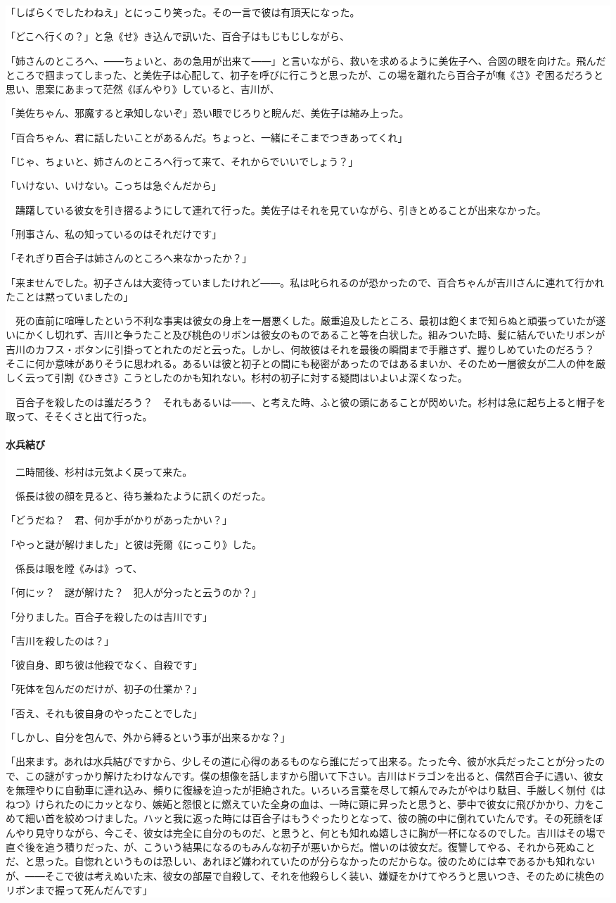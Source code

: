「しばらくでしたわねえ」とにっこり笑った。その一言で彼は有頂天になった。

「どこへ行くの？」と急《せ》き込んで訊いた、百合子はもじもじしながら、

「姉さんのところへ、――ちょいと、あの急用が出来て――」と言いながら、救いを求めるように美佐子へ、合図の眼を向けた。飛んだところで掴まってしまった、と美佐子は心配して、初子を呼びに行こうと思ったが、この場を離れたら百合子が嘸《さ》ぞ困るだろうと思い、思案にあまって茫然《ぼんやり》していると、吉川が、

「美佐ちゃん、邪魔すると承知しないぞ」恐い眼でじろりと睨んだ、美佐子は縮み上った。

「百合ちゃん、君に話したいことがあるんだ。ちょっと、一緒にそこまでつきあってくれ」

「じゃ、ちょいと、姉さんのところへ行って来て、それからでいいでしょう？」

「いけない、いけない。こっちは急ぐんだから」

　躊躇している彼女を引き摺るようにして連れて行った。美佐子はそれを見ていながら、引きとめることが出来なかった。

「刑事さん、私の知っているのはそれだけです」

「それぎり百合子は姉さんのところへ来なかったか？」

「来ませんでした。初子さんは大変待っていましたけれど――。私は叱られるのが恐かったので、百合ちゃんが吉川さんに連れて行かれたことは黙っていましたの」

　死の直前に喧嘩したという不利な事実は彼女の身上を一層悪くした。厳重追及したところ、最初は飽くまで知らぬと頑張っていたが遂いにかくし切れず、吉川と争うたこと及び桃色のリボンは彼女のものであること等を白状した。組みついた時、髪に結んでいたリボンが吉川のカフス・ボタンに引掛ってとれたのだと云った。しかし、何故彼はそれを最後の瞬間まで手離さず、握りしめていたのだろう？　そこに何か意味がありそうに思われる。あるいは彼と初子との間にも秘密があったのではあるまいか、そのため一層彼女が二人の仲を厳しく云って引割《ひきさ》こうとしたのかも知れない。杉村の初子に対する疑問はいよいよ深くなった。

　百合子を殺したのは誰だろう？　それもあるいは――、と考えた時、ふと彼の頭にあることが閃めいた。杉村は急に起ち上ると帽子を取って、そそくさと出て行った。





#### 水兵結び




　二時間後、杉村は元気よく戻って来た。

　係長は彼の顔を見ると、待ち兼ねたように訊くのだった。

「どうだね？　君、何か手がかりがあったかい？」

「やっと謎が解けました」と彼は莞爾《にっこり》した。

　係長は眼を瞠《みは》って、

「何にッ？　謎が解けた？　犯人が分ったと云うのか？」

「分りました。百合子を殺したのは吉川です」

「吉川を殺したのは？」

「彼自身、即ち彼は他殺でなく、自殺です」

「死体を包んだのだけが、初子の仕業か？」

「否え、それも彼自身のやったことでした」

「しかし、自分を包んで、外から縛るという事が出来るかな？」

「出来ます。あれは水兵結びですから、少しその道に心得のあるものなら誰にだって出来る。たった今、彼が水兵だったことが分ったので、この謎がすっかり解けたわけなんです。僕の想像を話しますから聞いて下さい。吉川はドラゴンを出ると、偶然百合子に遇い、彼女を無理やりに自動車に連れ込み、頻りに復縁を迫ったが拒絶された。いろいろ言葉を尽して頼んでみたがやはり駄目、手厳しく刎付《はねつ》けられたのにカッとなり、嫉妬と怨恨とに燃えていた全身の血は、一時に頭に昇ったと思うと、夢中で彼女に飛びかかり、力をこめて細い首を絞めつけました。ハッと我に返った時には百合子はもうぐったりとなって、彼の腕の中に倒れていたんです。その死顔をぼんやり見守りながら、今こそ、彼女は完全に自分のものだ、と思うと、何とも知れぬ嬉しさに胸が一杯になるのでした。吉川はその場で直ぐ後を追う積りだった、が、こういう結果になるのもみんな初子が悪いからだ。憎いのは彼女だ。復讐してやる、それから死ぬことだ、と思った。自惚れというものは恐しい、あれほど嫌われていたのが分らなかったのだからな。彼のためには幸であるかも知れないが、――そこで彼は考えぬいた末、彼女の部屋で自殺して、それを他殺らしく装い、嫌疑をかけてやろうと思いつき、そのために桃色のリボンまで握って死んだんです」
